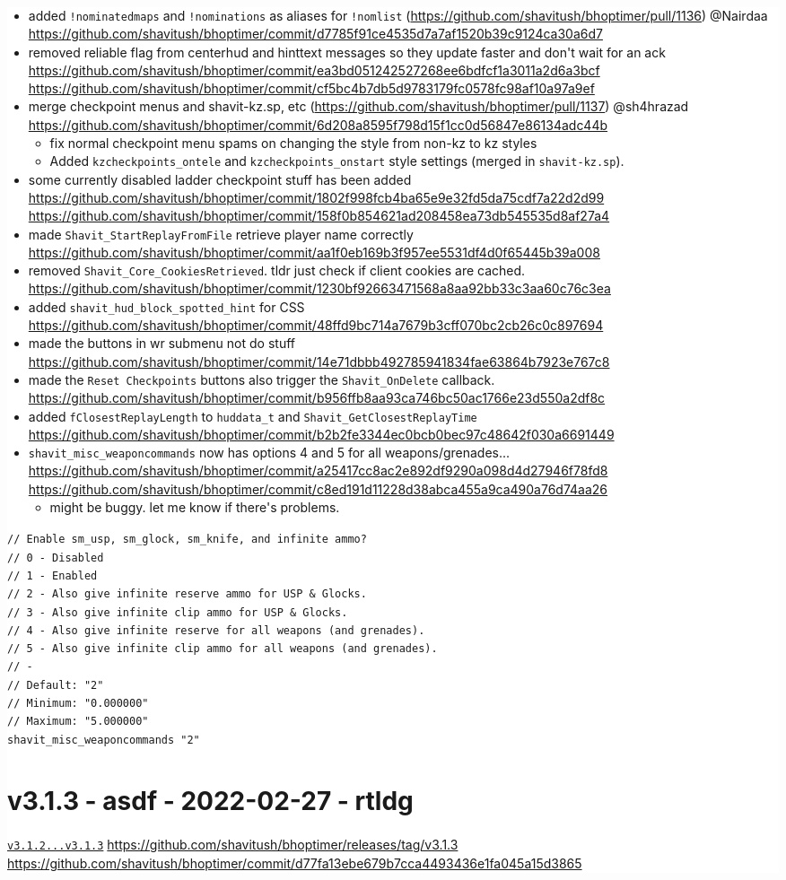 - added `!nominatedmaps` and `!nominations` as aliases for `!nomlist` (https://github.com/shavitush/bhoptimer/pull/1136) @Nairdaa https://github.com/shavitush/bhoptimer/commit/d7785f91ce4535d7a7af1520b39c9124ca30a6d7
- removed reliable flag from centerhud and hinttext messages so they update faster and don't wait for an ack https://github.com/shavitush/bhoptimer/commit/ea3bd051242527268ee6bdfcf1a3011a2d6a3bcf https://github.com/shavitush/bhoptimer/commit/cf5bc4b7db5d9783179fc0578fc98af10a97a9ef
- merge checkpoint menus and shavit-kz.sp, etc (https://github.com/shavitush/bhoptimer/pull/1137) @sh4hrazad https://github.com/shavitush/bhoptimer/commit/6d208a8595f798d15f1cc0d56847e86134adc44b
	- fix normal checkpoint menu spams on changing the style from non-kz to kz styles
	- Added `kzcheckpoints_ontele` and `kzcheckpoints_onstart` style settings (merged in `shavit-kz.sp`).
- some currently disabled ladder checkpoint stuff has been added https://github.com/shavitush/bhoptimer/commit/1802f998fcb4ba65e9e32fd5da75cdf7a22d2d99 https://github.com/shavitush/bhoptimer/commit/158f0b854621ad208458ea73db545535d8af27a4
- made `Shavit_StartReplayFromFile` retrieve player name correctly https://github.com/shavitush/bhoptimer/commit/aa1f0eb169b3f957ee5531df4d0f65445b39a008
- removed `Shavit_Core_CookiesRetrieved`. tldr just check if client cookies are cached. https://github.com/shavitush/bhoptimer/commit/1230bf92663471568a8aa92bb33c3aa60c76c3ea
- added `shavit_hud_block_spotted_hint` for CSS https://github.com/shavitush/bhoptimer/commit/48ffd9bc714a7679b3cff070bc2cb26c0c897694
- made the buttons in wr submenu not do stuff https://github.com/shavitush/bhoptimer/commit/14e71dbbb492785941834fae63864b7923e767c8
- made the `Reset Checkpoints` buttons also trigger the `Shavit_OnDelete` callback. https://github.com/shavitush/bhoptimer/commit/b956ffb8aa93ca746bc50ac1766e23d550a2df8c
- added `fClosestReplayLength` to `huddata_t` and `Shavit_GetClosestReplayTime` https://github.com/shavitush/bhoptimer/commit/b2b2fe3344ec0bcb0bec97c48642f030a6691449
- `shavit_misc_weaponcommands` now has options 4 and 5 for all weapons/grenades... https://github.com/shavitush/bhoptimer/commit/a25417cc8ac2e892df9290a098d4d27946f78fd8 https://github.com/shavitush/bhoptimer/commit/c8ed191d11228d38abca455a9ca490a76d74aa26
	- might be buggy. let me know if there's problems.
```
// Enable sm_usp, sm_glock, sm_knife, and infinite ammo?
// 0 - Disabled
// 1 - Enabled
// 2 - Also give infinite reserve ammo for USP & Glocks.
// 3 - Also give infinite clip ammo for USP & Glocks.
// 4 - Also give infinite reserve for all weapons (and grenades).
// 5 - Also give infinite clip ammo for all weapons (and grenades).
// -
// Default: "2"
// Minimum: "0.000000"
// Maximum: "5.000000"
shavit_misc_weaponcommands "2"
```



# v3.1.3 - asdf - 2022-02-27 - rtldg
[`v3.1.2...v3.1.3`](https://github.com/shavitush/bhoptimer/compare/v3.1.2...v3.1.3)
https://github.com/shavitush/bhoptimer/releases/tag/v3.1.3
https://github.com/shavitush/bhoptimer/commit/d77fa13ebe679b7cca4493436e1fa045a15d3865

